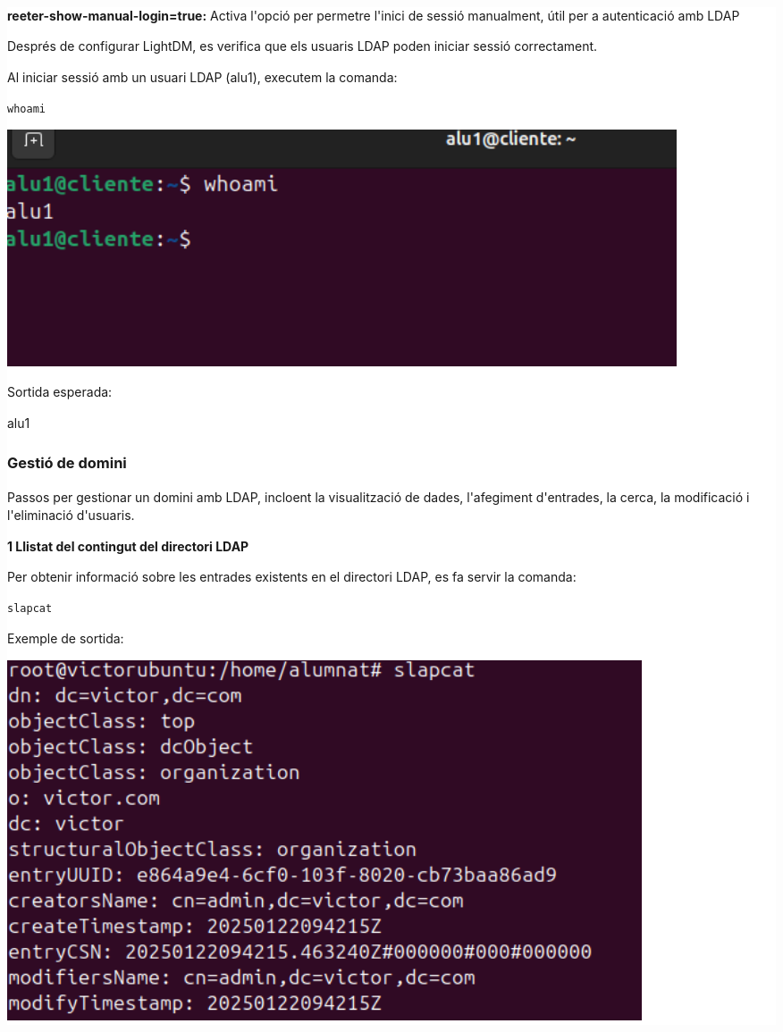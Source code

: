 **reeter-show-manual-login=true:** Activa l'opció per permetre l'inici de sessió manualment, útil per a autenticació amb LDAP

Després de configurar LightDM, es verifica que els usuaris LDAP poden iniciar sessió correctament.

Al iniciar sessió amb un usuari LDAP (alu1), executem la comanda:

`whoami`

![alt text](<img/Imatge enganxada (16).png>)

Sortida esperada:

alu1

### Gestió de domini

Passos per gestionar un domini amb LDAP, incloent la visualització de dades, l'afegiment d'entrades, la cerca, la modificació i l'eliminació d'usuaris.

**1 Llistat del contingut del directori LDAP**

Per obtenir informació sobre les entrades existents en el directori LDAP, es fa servir la comanda:

`slapcat`

Exemple de sortida:

![alt text](<img/Imatge enganxada (17).png>)
